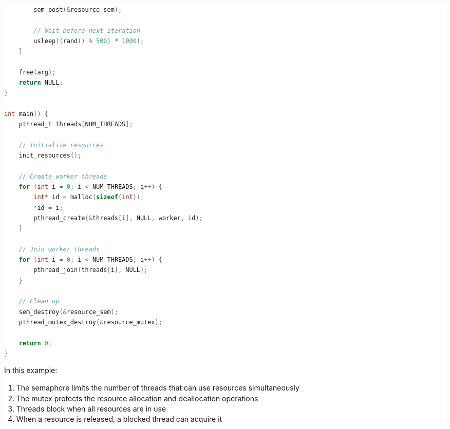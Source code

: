 ```c
        sem_post(&resource_sem);
        
        // Wait before next iteration
        usleep((rand() % 500) * 1000);
    }
    
    free(arg);
    return NULL;
}

int main() {
    pthread_t threads[NUM_THREADS];
    
    // Initialize resources
    init_resources();
    
    // Create worker threads
    for (int i = 0; i < NUM_THREADS; i++) {
        int* id = malloc(sizeof(int));
        *id = i;
        pthread_create(&threads[i], NULL, worker, id);
    }
    
    // Join worker threads
    for (int i = 0; i < NUM_THREADS; i++) {
        pthread_join(threads[i], NULL);
    }
    
    // Clean up
    sem_destroy(&resource_sem);
    pthread_mutex_destroy(&resource_mutex);
    
    return 0;
}
```

In this example:
1. The semaphore limits the number of threads that can use resources simultaneously
2. The mutex protects the resource allocation and deallocation operations
3. Threads block when all resources are in use
4. When a resource is released, a blocked thread can acquire it
